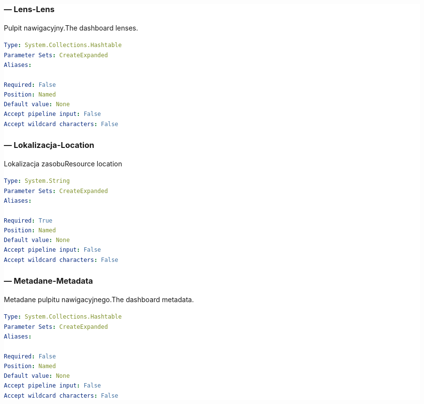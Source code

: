 ### <span data-ttu-id="bd8c3-122">— Lens</span><span class="sxs-lookup"><span data-stu-id="bd8c3-122">-Lens</span></span>
<span data-ttu-id="bd8c3-123">Pulpit nawigacyjny.</span><span class="sxs-lookup"><span data-stu-id="bd8c3-123">The dashboard lenses.</span></span>

```yaml
Type: System.Collections.Hashtable
Parameter Sets: CreateExpanded
Aliases:

Required: False
Position: Named
Default value: None
Accept pipeline input: False
Accept wildcard characters: False
```

### <span data-ttu-id="bd8c3-124">— Lokalizacja</span><span class="sxs-lookup"><span data-stu-id="bd8c3-124">-Location</span></span>
<span data-ttu-id="bd8c3-125">Lokalizacja zasobu</span><span class="sxs-lookup"><span data-stu-id="bd8c3-125">Resource location</span></span>

```yaml
Type: System.String
Parameter Sets: CreateExpanded
Aliases:

Required: True
Position: Named
Default value: None
Accept pipeline input: False
Accept wildcard characters: False
```

### <span data-ttu-id="bd8c3-126">— Metadane</span><span class="sxs-lookup"><span data-stu-id="bd8c3-126">-Metadata</span></span>
<span data-ttu-id="bd8c3-127">Metadane pulpitu nawigacyjnego.</span><span class="sxs-lookup"><span data-stu-id="bd8c3-127">The dashboard metadata.</span></span>

```yaml
Type: System.Collections.Hashtable
Parameter Sets: CreateExpanded
Aliases:

Required: False
Position: Named
Default value: None
Accept pipeline input: False
Accept wildcard characters: False
```

